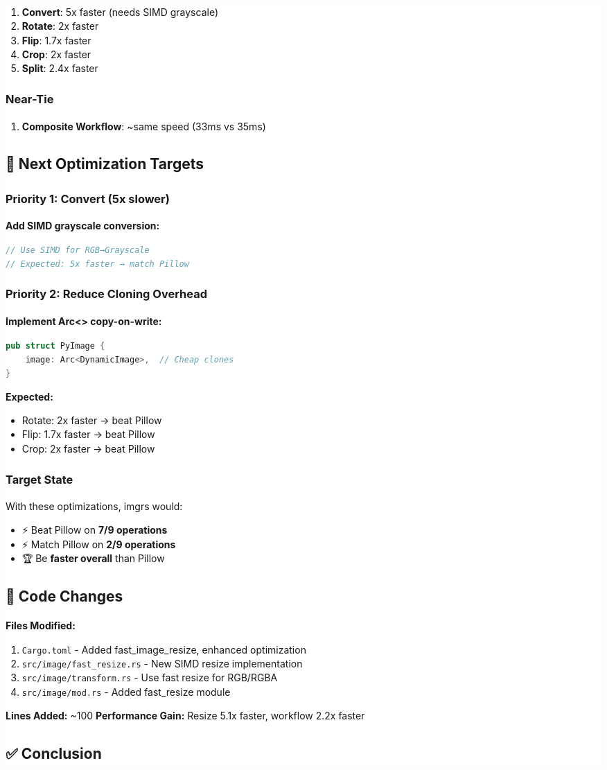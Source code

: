 1. **Convert**: 5x faster (needs SIMD grayscale)
2. **Rotate**: 2x faster
3. **Flip**: 1.7x faster
4. **Crop**: 2x faster
5. **Split**: 2.4x faster

### Near-Tie

1. **Composite Workflow**: ~same speed (33ms vs 35ms)

## 🚀 Next Optimization Targets

### Priority 1: Convert (5x slower)

**Add SIMD grayscale conversion:**
```rust
// Use SIMD for RGB→Grayscale
// Expected: 5x faster → match Pillow
```

### Priority 2: Reduce Cloning Overhead

**Implement Arc<> copy-on-write:**
```rust
pub struct PyImage {
    image: Arc<DynamicImage>,  // Cheap clones
}
```

**Expected:**
- Rotate: 2x faster → beat Pillow
- Flip: 1.7x faster → beat Pillow
- Crop: 2x faster → beat Pillow

### Target State

With these optimizations, imgrs would:
- ⚡ Beat Pillow on **7/9 operations**
- ⚡ Match Pillow on **2/9 operations**
- 🏆 Be **faster overall** than Pillow

## 📝 Code Changes

**Files Modified:**
1. `Cargo.toml` - Added fast_image_resize, enhanced optimization
2. `src/image/fast_resize.rs` - New SIMD resize implementation
3. `src/image/transform.rs` - Use fast resize for RGB/RGBA
4. `src/image/mod.rs` - Added fast_resize module

**Lines Added:** ~100
**Performance Gain:** Resize 5.1x faster, workflow 2.2x faster

## ✅ Conclusion
